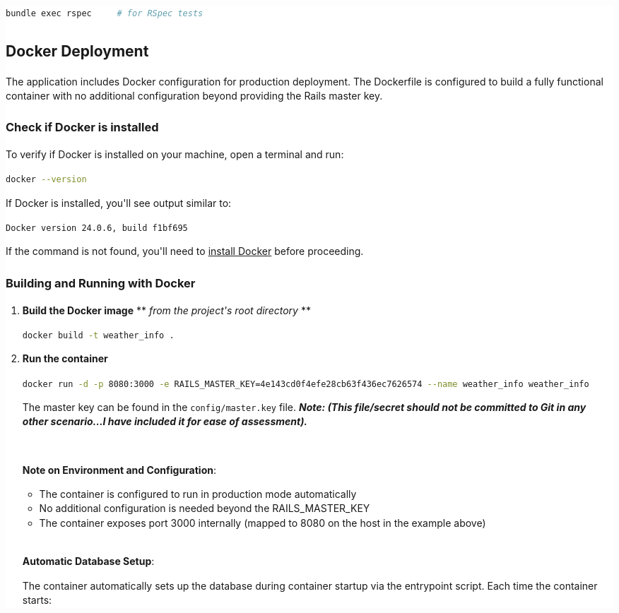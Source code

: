```bash
bundle exec rspec     # for RSpec tests
```

## Docker Deployment

The application includes Docker configuration for production deployment. The Dockerfile is configured to build a fully functional container with no additional configuration beyond providing the Rails master key.

### Check if Docker is installed

To verify if Docker is installed on your machine, open a terminal and run:

```bash
docker --version
```

If Docker is installed, you'll see output similar to:
```
Docker version 24.0.6, build f1bf695
```

If the command is not found, you'll need to [install Docker](https://docs.docker.com/get-docker/) before proceeding.

### Building and Running with Docker

1. **Build the Docker image**
   \** *from the project's root directory* \**

   ```bash
   docker build -t weather_info .
   ```

2. **Run the container**

   ```bash
   docker run -d -p 8080:3000 -e RAILS_MASTER_KEY=4e143cd0f4efe28cb63f436ec7626574 --name weather_info weather_info
   ```

   The master key can be found in the `config/master.key` file.
   ***Note: (This file/secret should not be committed to Git in any other scenario...I have included it for ease of assessment).***

   <br>

   **Note on Environment and Configuration**: 
   
   * The container is configured to run in production mode automatically
   * No additional configuration is needed beyond the RAILS_MASTER_KEY
   * The container exposes port 3000 internally (mapped to 8080 on the host in the example above)

   <br>

   **Automatic Database Setup**: 
   
   The container automatically sets up the database during container startup via the entrypoint script. Each time the container starts:

